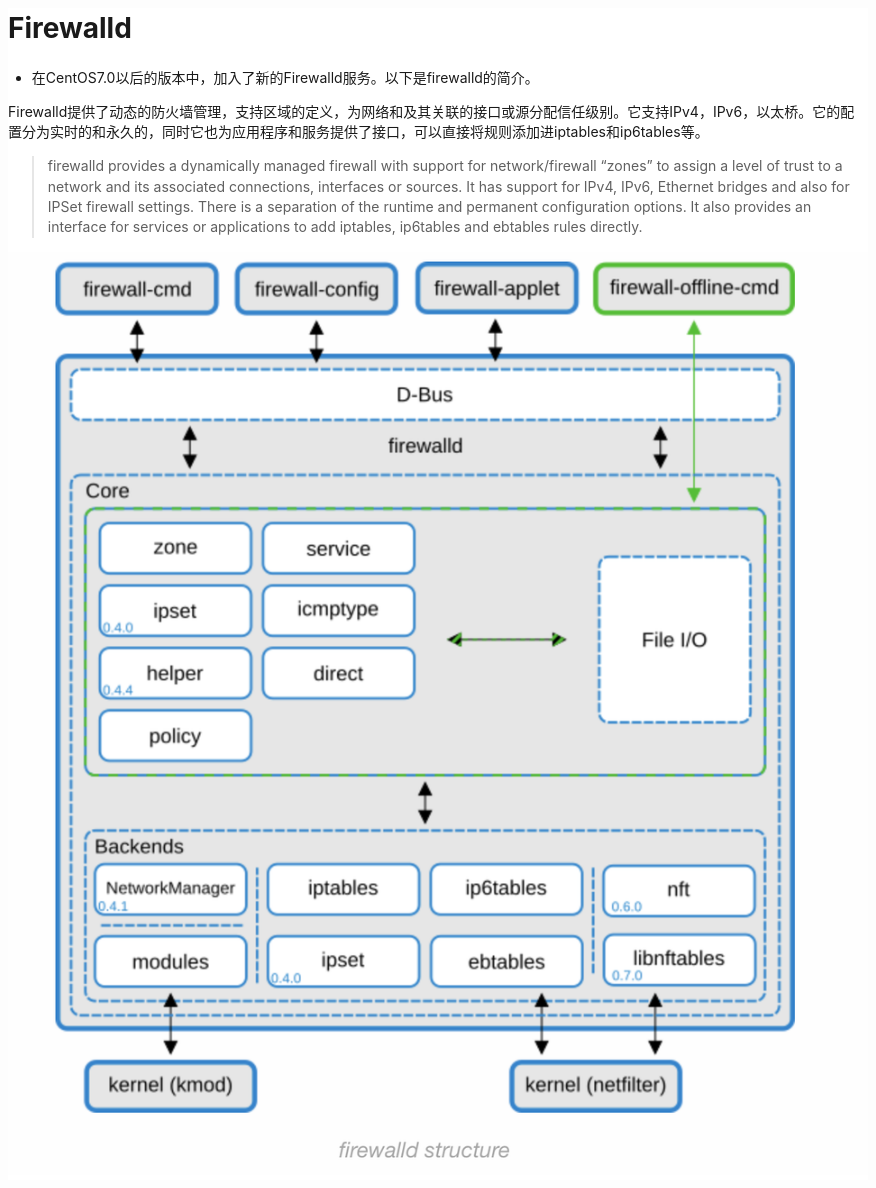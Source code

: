 # Firewalld

- 在CentOS7.0以后的版本中，加入了新的Firewalld服务。以下是firewalld的简介。

Firewalld提供了动态的防火墙管理，支持区域的定义，为网络和及其关联的接口或源分配信任级别。它支持IPv4，IPv6，以太桥。它的配置分为实时的和永久的，同时它也为应用程序和服务提供了接口，可以直接将规则添加进iptables和ip6tables等。

>  firewalld provides a dynamically managed firewall with support for network/firewall “zones” to assign a level of trust to a network and its associated connections, interfaces or sources. It has support for IPv4, IPv6, Ethernet bridges and also for IPSet firewall settings. There is a separation of the runtime and permanent configuration options. It also provides an interface for services or applications to add iptables, ip6tables and ebtables rules directly. 

![3](iptables-firewalld/4.png)

